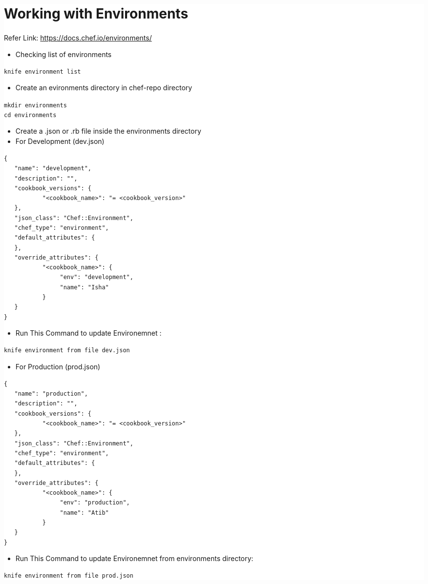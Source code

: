 
# Working with Environments

Refer Link: https://docs.chef.io/environments/

* Checking list of environments
```
knife environment list
```

* Create an evironments directory in chef-repo directory
```
mkdir environments
cd environments
```
* Create a .json or .rb file inside the environments directory
* For Development (dev.json)
```
{
   "name": "development",
   "description": "",
   "cookbook_versions": {
           "<cookbook_name>": "= <cookbook_version>"
   },
   "json_class": "Chef::Environment",
   "chef_type": "environment",
   "default_attributes": {
   },
   "override_attributes": {
           "<cookbook_name>": {
                "env": "development",
                "name": "Isha"
           }
   }
}
```
* Run This Command to update Environemnet : 
```
knife environment from file dev.json
```

* For Production (prod.json)
```
{
   "name": "production",
   "description": "",
   "cookbook_versions": {
           "<cookbook_name>": "= <cookbook_version>"
   },
   "json_class": "Chef::Environment",
   "chef_type": "environment",
   "default_attributes": {
   },
   "override_attributes": {
           "<cookbook_name>": {
                "env": "production",
                "name": "Atib"
           }
   }
}
```
* Run This Command to update Environemnet from environments directory:  
```
knife environment from file prod.json
```
